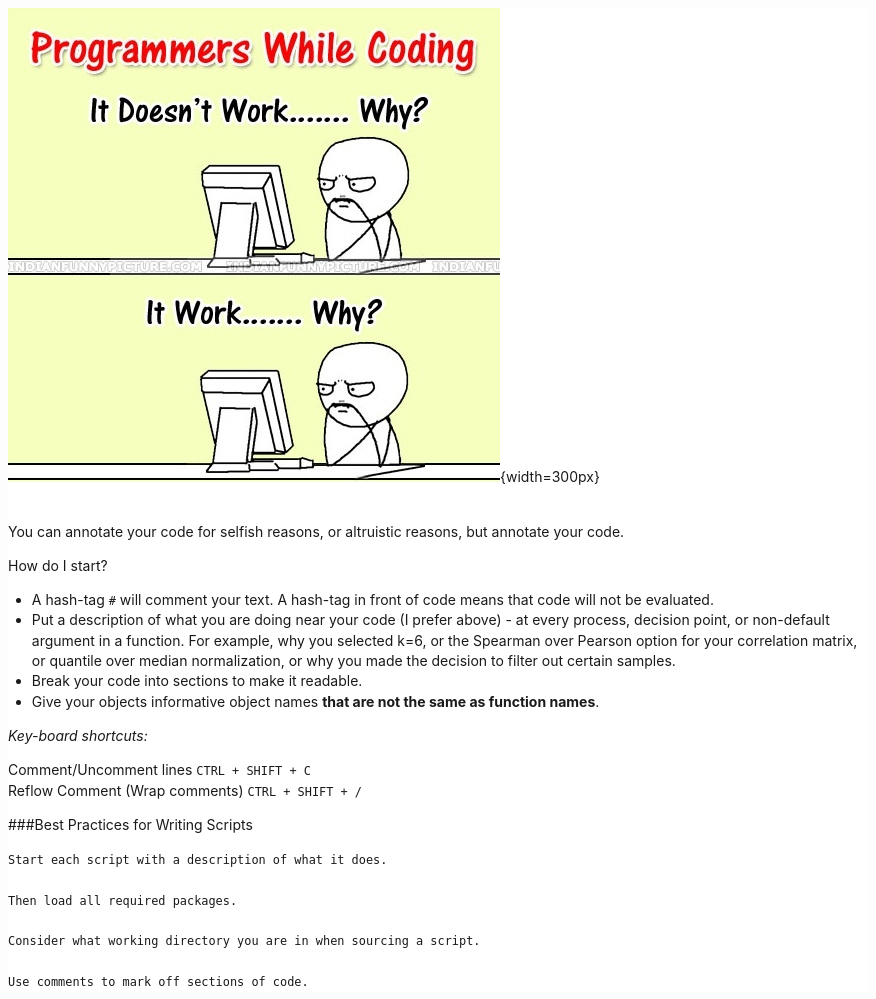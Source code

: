 ![](img/why.jpg){width=300px}     
</br>


You can annotate your code for selfish reasons, or altruistic reasons, but annotate your code. 

How do I start?

- A hash-tag `#` will comment your text. A hash-tag in front of code means that code will not be evaluated.
- Put a description of what you are doing near your code (I prefer above) - at every process, decision point, or non-default argument in a function. For example, why you selected k=6, or the Spearman over Pearson option for your correlation matrix, or quantile over median normalization, or why you made the decision to filter out certain samples. 
- Break your code into sections to make it readable.
- Give your objects informative object names __that are not the same as function names__. 

_Key-board shortcuts:_

Comment/Uncomment lines `CTRL + SHIFT + C`     
Reflow Comment (Wrap comments) `CTRL + SHIFT + /`


###Best Practices for Writing Scripts

    Start each script with a description of what it does.

    Then load all required packages.

    Consider what working directory you are in when sourcing a script.

    Use comments to mark off sections of code.

